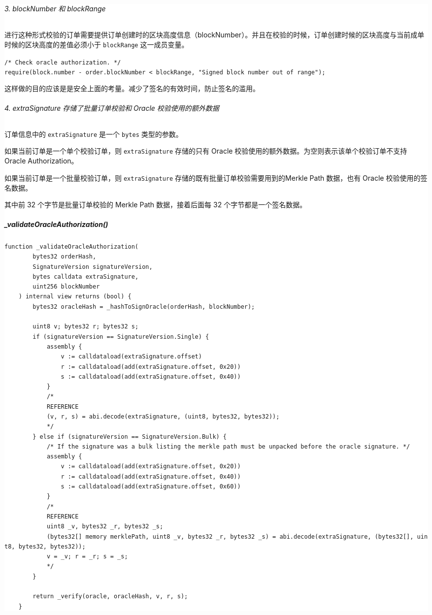 ###### 3. blockNumber 和 blockRange

进行这种形式校验的订单需要提供订单创建时的区块高度信息（blockNumber）。并且在校验的时候，订单创建时候的区块高度与当前成单时候的区块高度的差值必须小于 `blockRange` 这一成员变量。

```solidity
/* Check oracle authorization. */
require(block.number - order.blockNumber < blockRange, "Signed block number out of range");
```

这样做的目的应该是是安全上面的考量。减少了签名的有效时间，防止签名的滥用。

###### 4. extraSignature 存储了批量订单校验和 Oracle 校验使用的额外数据

订单信息中的 `extraSignature` 是一个 `bytes` 类型的参数。

如果当前订单是一个单个校验订单，则 `extraSignature` 存储的只有 Oracle 校验使用的额外数据。为空则表示该单个校验订单不支持 Oracle Authorization。

如果当前订单是一个批量校验订单，则 `extraSignature` 存储的既有批量订单校验需要用到的Merkle Path 数据，也有 Oracle 校验使用的签名数据。

其中前 32 个字节是批量订单校验的 Merkle Path 数据，接着后面每 32 个字节都是一个签名数据。

##### _validateOracleAuthorization()

```solidity
function _validateOracleAuthorization(
        bytes32 orderHash,
        SignatureVersion signatureVersion,
        bytes calldata extraSignature,
        uint256 blockNumber
    ) internal view returns (bool) {
        bytes32 oracleHash = _hashToSignOracle(orderHash, blockNumber);

        uint8 v; bytes32 r; bytes32 s;
        if (signatureVersion == SignatureVersion.Single) {
            assembly {
                v := calldataload(extraSignature.offset)
                r := calldataload(add(extraSignature.offset, 0x20))
                s := calldataload(add(extraSignature.offset, 0x40))
            }
            /*
            REFERENCE
            (v, r, s) = abi.decode(extraSignature, (uint8, bytes32, bytes32));
            */
        } else if (signatureVersion == SignatureVersion.Bulk) {
            /* If the signature was a bulk listing the merkle path must be unpacked before the oracle signature. */
            assembly {
                v := calldataload(add(extraSignature.offset, 0x20))
                r := calldataload(add(extraSignature.offset, 0x40))
                s := calldataload(add(extraSignature.offset, 0x60))
            }
            /*
            REFERENCE
            uint8 _v, bytes32 _r, bytes32 _s;
            (bytes32[] memory merklePath, uint8 _v, bytes32 _r, bytes32 _s) = abi.decode(extraSignature, (bytes32[], uint8, bytes32, bytes32));
            v = _v; r = _r; s = _s;
            */
        }

        return _verify(oracle, oracleHash, v, r, s);
    }
```
